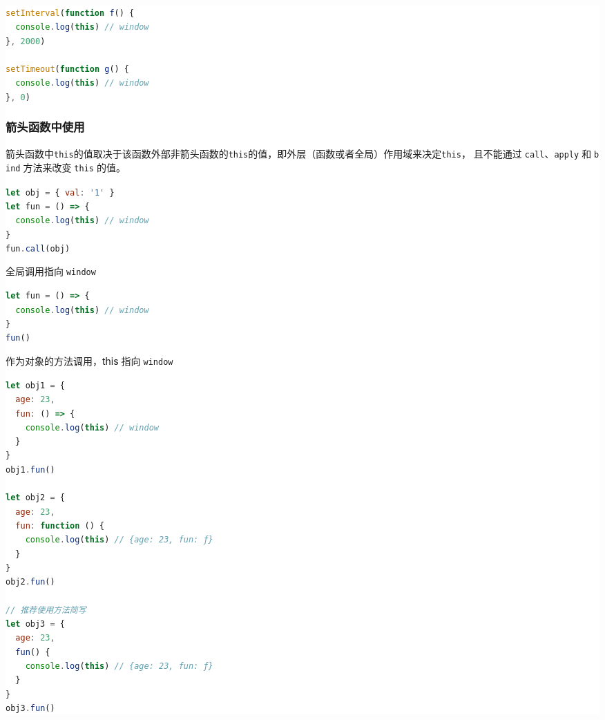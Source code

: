 ```js
setInterval(function f() {
  console.log(this) // window
}, 2000)

setTimeout(function g() {
  console.log(this) // window
}, 0)
```

### 箭头函数中使用

箭头函数中`this`的值取决于该函数外部非箭头函数的`this`的值，即外层（函数或者全局）作用域来决定`this`，
且不能通过 `call`、`apply` 和 `bind` 方法来改变 `this` 的值。

```js
let obj = { val: '1' }
let fun = () => {
  console.log(this) // window
}
fun.call(obj)
```

全局调用指向 `window`

```js
let fun = () => {
  console.log(this) // window
}
fun()
```

作为对象的方法调用，this 指向 `window`

```js
let obj1 = {
  age: 23,
  fun: () => {
    console.log(this) // window
  }
}
obj1.fun()

let obj2 = {
  age: 23,
  fun: function () {
    console.log(this) // {age: 23, fun: ƒ}
  }
}
obj2.fun()

// 推荐使用方法简写
let obj3 = {
  age: 23,
  fun() {
    console.log(this) // {age: 23, fun: ƒ}
  }
}
obj3.fun()
```
